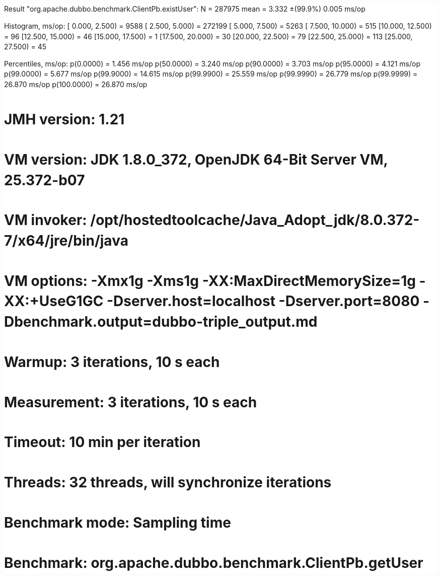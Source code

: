 

Result "org.apache.dubbo.benchmark.ClientPb.existUser":
  N = 287975
  mean =      3.332 ±(99.9%) 0.005 ms/op

  Histogram, ms/op:
    [ 0.000,  2.500) = 9588 
    [ 2.500,  5.000) = 272199 
    [ 5.000,  7.500) = 5263 
    [ 7.500, 10.000) = 515 
    [10.000, 12.500) = 96 
    [12.500, 15.000) = 46 
    [15.000, 17.500) = 1 
    [17.500, 20.000) = 30 
    [20.000, 22.500) = 79 
    [22.500, 25.000) = 113 
    [25.000, 27.500) = 45 

  Percentiles, ms/op:
      p(0.0000) =      1.456 ms/op
     p(50.0000) =      3.240 ms/op
     p(90.0000) =      3.703 ms/op
     p(95.0000) =      4.121 ms/op
     p(99.0000) =      5.677 ms/op
     p(99.9000) =     14.615 ms/op
     p(99.9900) =     25.559 ms/op
     p(99.9990) =     26.779 ms/op
     p(99.9999) =     26.870 ms/op
    p(100.0000) =     26.870 ms/op


# JMH version: 1.21
# VM version: JDK 1.8.0_372, OpenJDK 64-Bit Server VM, 25.372-b07
# VM invoker: /opt/hostedtoolcache/Java_Adopt_jdk/8.0.372-7/x64/jre/bin/java
# VM options: -Xmx1g -Xms1g -XX:MaxDirectMemorySize=1g -XX:+UseG1GC -Dserver.host=localhost -Dserver.port=8080 -Dbenchmark.output=dubbo-triple_output.md
# Warmup: 3 iterations, 10 s each
# Measurement: 3 iterations, 10 s each
# Timeout: 10 min per iteration
# Threads: 32 threads, will synchronize iterations
# Benchmark mode: Sampling time
# Benchmark: org.apache.dubbo.benchmark.ClientPb.getUser
